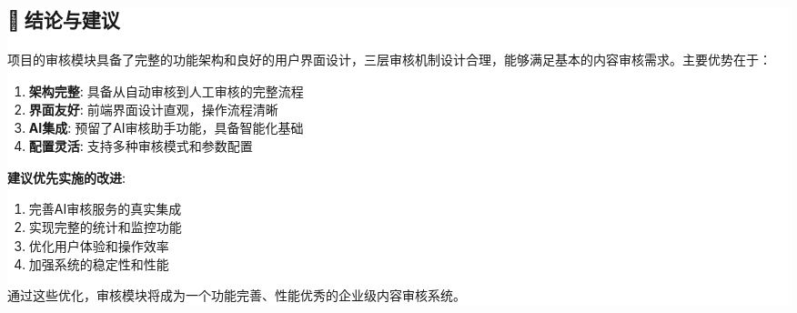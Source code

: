 
## 🎯 结论与建议

项目的审核模块具备了完整的功能架构和良好的用户界面设计，三层审核机制设计合理，能够满足基本的内容审核需求。主要优势在于：

1. **架构完整**: 具备从自动审核到人工审核的完整流程
2. **界面友好**: 前端界面设计直观，操作流程清晰
3. **AI集成**: 预留了AI审核助手功能，具备智能化基础
4. **配置灵活**: 支持多种审核模式和参数配置

**建议优先实施的改进**:
1. 完善AI审核服务的真实集成
2. 实现完整的统计和监控功能
3. 优化用户体验和操作效率
4. 加强系统的稳定性和性能

通过这些优化，审核模块将成为一个功能完善、性能优秀的企业级内容审核系统。
